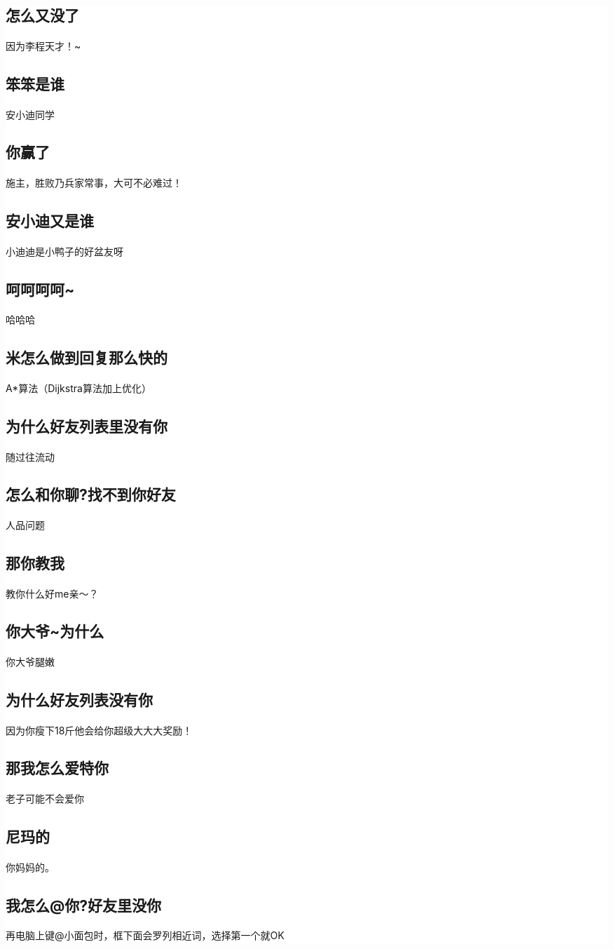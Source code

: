 ## 怎么又没了
因为李程天才！~

## 笨笨是谁
安小迪同学

## 你赢了
施主，胜败乃兵家常事，大可不必难过！

## 安小迪又是谁
小迪迪是小鸭子的好盆友呀

## 呵呵呵呵~
哈哈哈

## 米怎么做到回复那么快的
A*算法（Dijkstra算法加上优化）

## 为什么好友列表里没有你
随过往流动

## 怎么和你聊?找不到你好友
人品问题

## 那你教我
教你什么好me亲～？

## 你大爷~为什么
你大爷腿嫩

## 为什么好友列表没有你
因为你瘦下18斤他会给你超级大大大奖励！

## 那我怎么爱特你
老子可能不会爱你

## 尼玛的
你妈妈的。

## 我怎么@你?好友里没你
再电脑上键@小面包时，框下面会罗列相近词，选择第一个就OK
